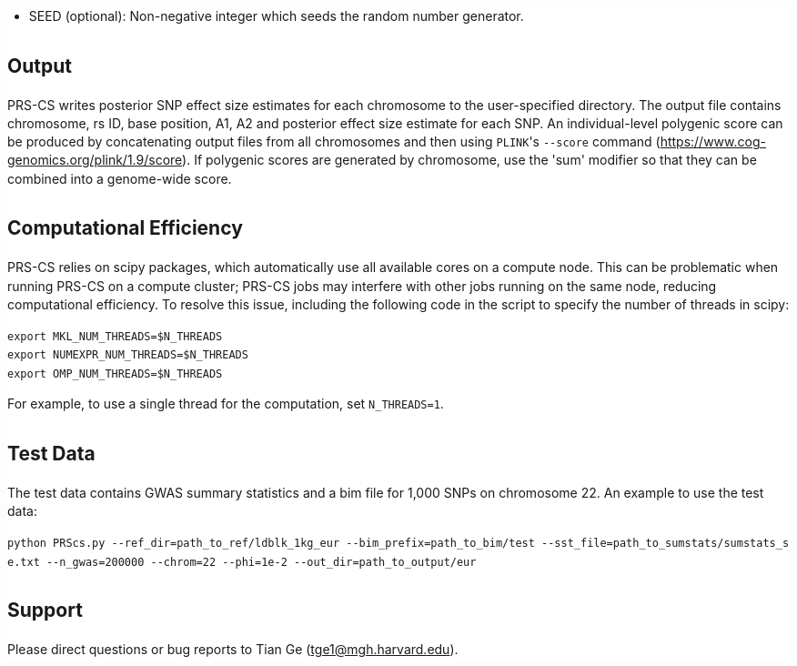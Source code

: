 - SEED (optional): Non-negative integer which seeds the random number generator.


## Output

PRS-CS writes posterior SNP effect size estimates for each chromosome to the user-specified directory. The output file contains chromosome, rs ID, base position, A1, A2 and posterior effect size estimate for each SNP. An individual-level polygenic score can be produced by concatenating output files from all chromosomes and then using `PLINK`'s `--score` command (https://www.cog-genomics.org/plink/1.9/score). If polygenic scores are generated by chromosome, use the 'sum' modifier so that they can be combined into a genome-wide score.


## Computational Efficiency

PRS-CS relies on scipy packages, which automatically use all available cores on a compute node. This can be problematic when running PRS-CS on a compute cluster; PRS-CS jobs may interfere with other jobs running on the same node, reducing computational efficiency. To resolve this issue, including the following code in the script to specify the number of threads in scipy:

```
export MKL_NUM_THREADS=$N_THREADS
export NUMEXPR_NUM_THREADS=$N_THREADS
export OMP_NUM_THREADS=$N_THREADS
```
For example, to use a single thread for the computation, set `N_THREADS=1`.


## Test Data

The test data contains GWAS summary statistics and a bim file for 1,000 SNPs on chromosome 22.
An example to use the test data:

`
python PRScs.py --ref_dir=path_to_ref/ldblk_1kg_eur --bim_prefix=path_to_bim/test --sst_file=path_to_sumstats/sumstats_se.txt --n_gwas=200000 --chrom=22 --phi=1e-2 --out_dir=path_to_output/eur
`


## Support

Please direct questions or bug reports to Tian Ge (tge1@mgh.harvard.edu).


